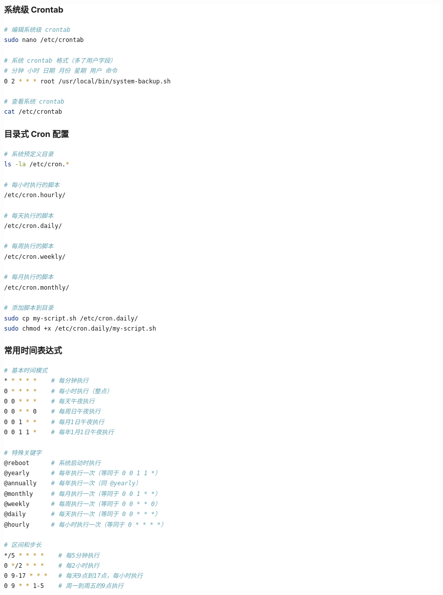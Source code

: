 ### 系统级 Crontab

```bash
# 编辑系统级 crontab
sudo nano /etc/crontab

# 系统 crontab 格式（多了用户字段）
# 分钟 小时 日期 月份 星期 用户 命令
0 2 * * * root /usr/local/bin/system-backup.sh

# 查看系统 crontab
cat /etc/crontab
```

### 目录式 Cron 配置

```bash
# 系统预定义目录
ls -la /etc/cron.*

# 每小时执行的脚本
/etc/cron.hourly/

# 每天执行的脚本
/etc/cron.daily/

# 每周执行的脚本
/etc/cron.weekly/

# 每月执行的脚本
/etc/cron.monthly/

# 添加脚本到目录
sudo cp my-script.sh /etc/cron.daily/
sudo chmod +x /etc/cron.daily/my-script.sh
```

### 常用时间表达式

```bash
# 基本时间模式
* * * * *    # 每分钟执行
0 * * * *    # 每小时执行（整点）
0 0 * * *    # 每天午夜执行
0 0 * * 0    # 每周日午夜执行
0 0 1 * *    # 每月1日午夜执行
0 0 1 1 *    # 每年1月1日午夜执行

# 特殊关键字
@reboot      # 系统启动时执行
@yearly      # 每年执行一次（等同于 0 0 1 1 *）
@annually    # 每年执行一次（同 @yearly）
@monthly     # 每月执行一次（等同于 0 0 1 * *）
@weekly      # 每周执行一次（等同于 0 0 * * 0）
@daily       # 每天执行一次（等同于 0 0 * * *）
@hourly      # 每小时执行一次（等同于 0 * * * *）

# 区间和步长
*/5 * * * *    # 每5分钟执行
0 */2 * * *    # 每2小时执行
0 9-17 * * *   # 每天9点到17点，每小时执行
0 9 * * 1-5    # 周一到周五的9点执行
```
